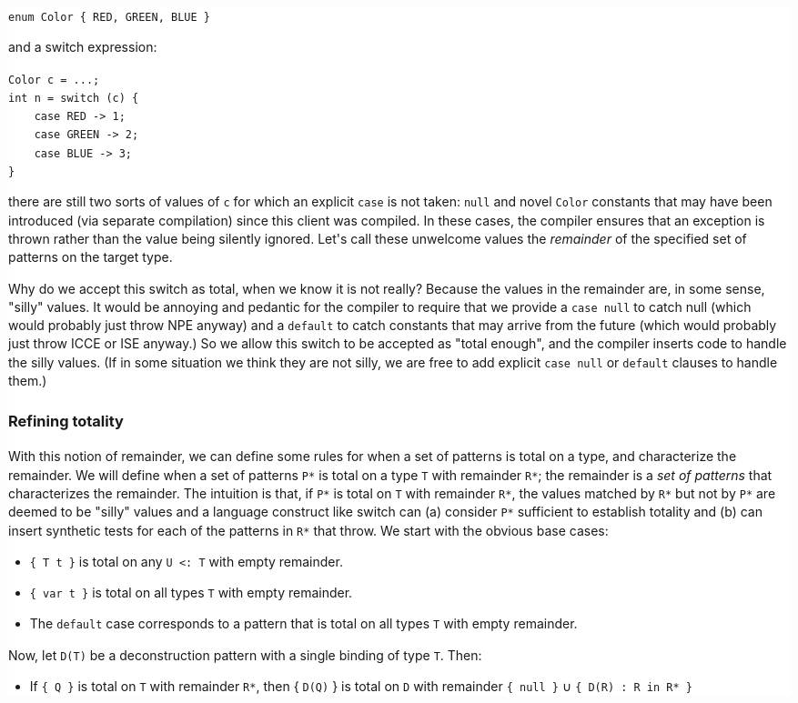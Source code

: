 ```
enum Color { RED, GREEN, BLUE }
```

and a switch expression:

```
Color c = ...;
int n = switch (c) {
    case RED -> 1;
    case GREEN -> 2;
    case BLUE -> 3;
}
```

there are still two sorts of values of `c` for which an explicit `case` is not
taken: `null` and novel `Color` constants that may have been introduced (via
separate compilation) since this client was compiled.  In these cases, the
compiler ensures that an exception is thrown rather than the value being
silently ignored.  Let's call these unwelcome values the _remainder_ of the
specified set of patterns on the target type.

Why do we accept this switch as total, when we know it is not really?  Because
the values in the remainder are, in some sense, "silly" values.  It would be
annoying and pedantic for the compiler to require that we provide a `case null`
to catch null (which would probably just throw NPE anyway) and a `default` to
catch constants that may arrive from the future (which would probably just throw
ICCE or ISE anyway.)  So we allow this switch to be accepted as "total enough",
and the compiler inserts code to handle the silly values.  (If in some situation
we think they are not silly, we are free to add explicit `case null` or
`default` clauses to handle them.)

### Refining totality

With this notion of remainder, we can define some rules for when a set of
patterns is total on a type, and characterize the remainder.  We will define
when a set of patterns `P*` is total on a type `T` with remainder `R*`; the
remainder is a _set of patterns_ that characterizes the remainder.  The
intuition is that, if `P*` is total on `T` with remainder `R*`, the values
matched by `R*` but not by `P*` are deemed to be "silly" values and a language
construct like switch can (a) consider `P*` sufficient to establish totality and
(b) can insert synthetic tests for each of the patterns in `R*` that throw.  We
start with the obvious base cases:

 - `{ T t }` is total on any `U <: T` with empty remainder.

 - `{ var t }` is total on all types `T` with empty remainder.

 - The `default` case corresponds to a pattern that is total on all types `T`
   with empty remainder.

Now, let `D(T)` be a deconstruction pattern with a single binding of type `T`.
Then:

 - If `{ Q }` is total on `T` with remainder `R*`, then { `D(Q)` } is total on
   `D` with remainder `{ null }` &cup; `{ D(R) : R in R* }`
